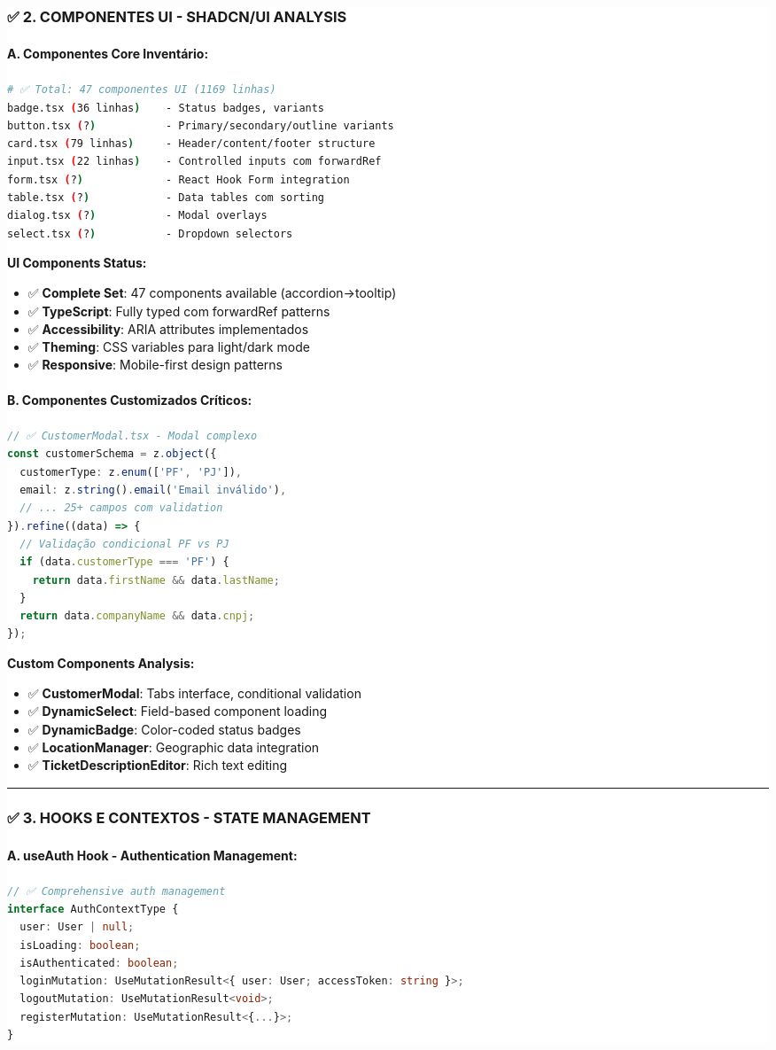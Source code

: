 
### ✅ **2. COMPONENTES UI - SHADCN/UI ANALYSIS**

#### **A. Componentes Core Inventário:**
```bash
# ✅ Total: 47 componentes UI (1169 linhas)
badge.tsx (36 linhas)    - Status badges, variants
button.tsx (?)           - Primary/secondary/outline variants  
card.tsx (79 linhas)     - Header/content/footer structure
input.tsx (22 linhas)    - Controlled inputs com forwardRef
form.tsx (?)             - React Hook Form integration
table.tsx (?)            - Data tables com sorting
dialog.tsx (?)           - Modal overlays
select.tsx (?)           - Dropdown selectors
```

**UI Components Status:**
- ✅ **Complete Set**: 47 components available (accordion→tooltip)
- ✅ **TypeScript**: Fully typed com forwardRef patterns
- ✅ **Accessibility**: ARIA attributes implementados
- ✅ **Theming**: CSS variables para light/dark mode
- ✅ **Responsive**: Mobile-first design patterns

#### **B. Componentes Customizados Críticos:**
```typescript
// ✅ CustomerModal.tsx - Modal complexo
const customerSchema = z.object({
  customerType: z.enum(['PF', 'PJ']),
  email: z.string().email('Email inválido'),
  // ... 25+ campos com validation
}).refine((data) => {
  // Validação condicional PF vs PJ
  if (data.customerType === 'PF') {
    return data.firstName && data.lastName;
  }
  return data.companyName && data.cnpj;
});
```

**Custom Components Analysis:**
- ✅ **CustomerModal**: Tabs interface, conditional validation
- ✅ **DynamicSelect**: Field-based component loading
- ✅ **DynamicBadge**: Color-coded status badges
- ✅ **LocationManager**: Geographic data integration
- ✅ **TicketDescriptionEditor**: Rich text editing

---

### ✅ **3. HOOKS E CONTEXTOS - STATE MANAGEMENT**

#### **A. useAuth Hook - Authentication Management:**
```typescript
// ✅ Comprehensive auth management
interface AuthContextType {
  user: User | null;
  isLoading: boolean;
  isAuthenticated: boolean;
  loginMutation: UseMutationResult<{ user: User; accessToken: string }>;
  logoutMutation: UseMutationResult<void>;
  registerMutation: UseMutationResult<{...}>;
}
```
